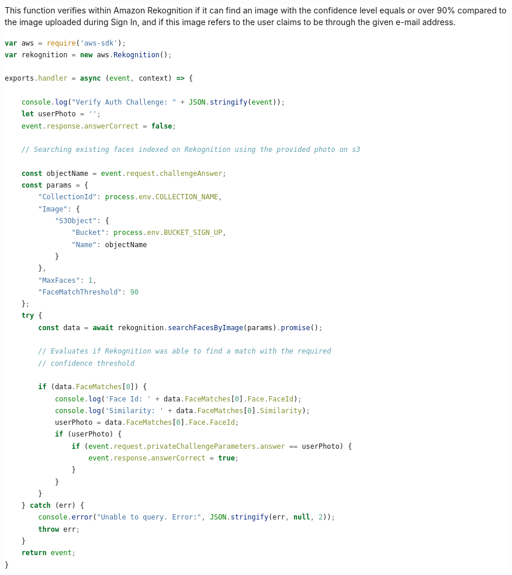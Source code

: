 This function verifies within Amazon Rekognition if it can find an image with the confidence level equals or over 90% compared to the image uploaded during Sign In, and if this image refers to the user claims to be through the given e-mail address.

```Node.js
var aws = require('aws-sdk');
var rekognition = new aws.Rekognition();

exports.handler = async (event, context) => {

    console.log("Verify Auth Challenge: " + JSON.stringify(event));
    let userPhoto = '';
    event.response.answerCorrect = false;

    // Searching existing faces indexed on Rekognition using the provided photo on s3

    const objectName = event.request.challengeAnswer;
    const params = {
        "CollectionId": process.env.COLLECTION_NAME,
        "Image": {
            "S3Object": {
                "Bucket": process.env.BUCKET_SIGN_UP,
                "Name": objectName
            }
        },
        "MaxFaces": 1,
        "FaceMatchThreshold": 90
    };
    try {
        const data = await rekognition.searchFacesByImage(params).promise();

        // Evaluates if Rekognition was able to find a match with the required 
        // confidence threshold

        if (data.FaceMatches[0]) {
            console.log('Face Id: ' + data.FaceMatches[0].Face.FaceId);
            console.log('Similarity: ' + data.FaceMatches[0].Similarity);
            userPhoto = data.FaceMatches[0].Face.FaceId;
            if (userPhoto) {
                if (event.request.privateChallengeParameters.answer == userPhoto) {
                    event.response.answerCorrect = true;
                }
            }
        }
    } catch (err) {
        console.error("Unable to query. Error:", JSON.stringify(err, null, 2));
        throw err;
    }
    return event;
}

```
